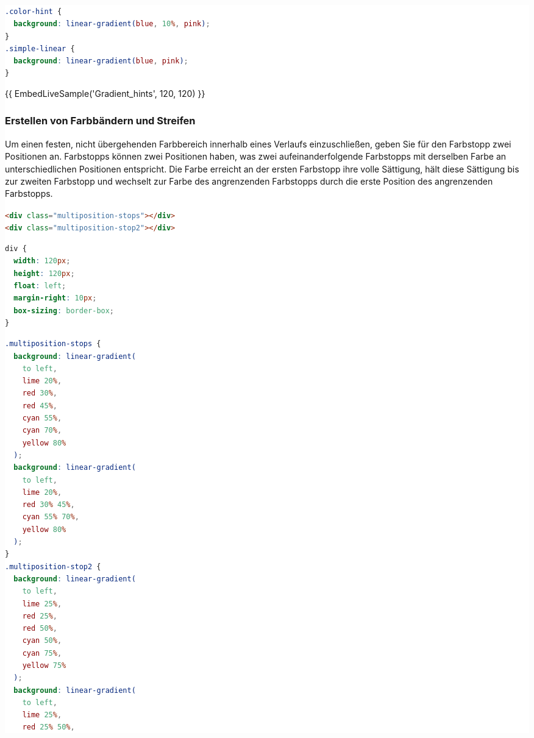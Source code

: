 ```css
.color-hint {
  background: linear-gradient(blue, 10%, pink);
}
.simple-linear {
  background: linear-gradient(blue, pink);
}
```

{{ EmbedLiveSample('Gradient_hints', 120, 120) }}

### Erstellen von Farbbändern und Streifen

Um einen festen, nicht übergehenden Farbbereich innerhalb eines Verlaufs einzuschließen, geben Sie für den Farbstopp zwei Positionen an. Farbstopps können zwei Positionen haben, was zwei aufeinanderfolgende Farbstopps mit derselben Farbe an unterschiedlichen Positionen entspricht. Die Farbe erreicht an der ersten Farbstopp ihre volle Sättigung, hält diese Sättigung bis zur zweiten Farbstopp und wechselt zur Farbe des angrenzenden Farbstopps durch die erste Position des angrenzenden Farbstopps.

```html hidden
<div class="multiposition-stops"></div>
<div class="multiposition-stop2"></div>
```

```css hidden
div {
  width: 120px;
  height: 120px;
  float: left;
  margin-right: 10px;
  box-sizing: border-box;
}
```

```css
.multiposition-stops {
  background: linear-gradient(
    to left,
    lime 20%,
    red 30%,
    red 45%,
    cyan 55%,
    cyan 70%,
    yellow 80%
  );
  background: linear-gradient(
    to left,
    lime 20%,
    red 30% 45%,
    cyan 55% 70%,
    yellow 80%
  );
}
.multiposition-stop2 {
  background: linear-gradient(
    to left,
    lime 25%,
    red 25%,
    red 50%,
    cyan 50%,
    cyan 75%,
    yellow 75%
  );
  background: linear-gradient(
    to left,
    lime 25%,
    red 25% 50%,
```